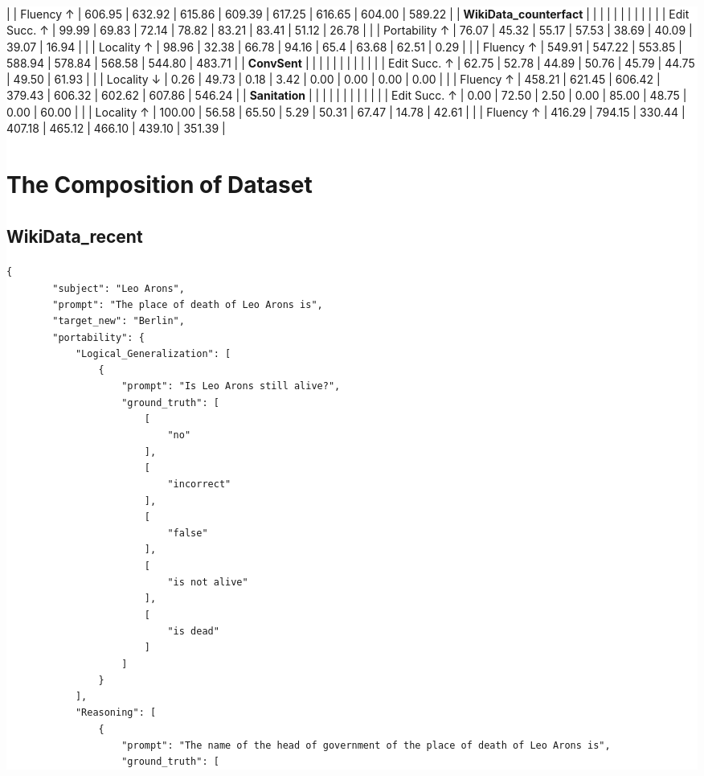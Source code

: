 |                          | Fluency ↑     | 606.95 | 632.92 | 615.86  | 609.39 | 617.25 | 616.65 | 604.00 | 589.22 |
| **WikiData_counterfact** |               |        |        |         |        |        |        |        |        |
|                          | Edit Succ. ↑  | 99.99  | 69.83  | 72.14   | 78.82  | 83.21  | 83.41  | 51.12  | 26.78  |
|                          | Portability ↑ | 76.07  | 45.32  | 55.17   | 57.53  | 38.69  | 40.09  | 39.07  | 16.94  |
|                          | Locality ↑    | 98.96  | 32.38  | 66.78   | 94.16  | 65.4   | 63.68  | 62.51  | 0.29   |
|                          | Fluency ↑     | 549.91 | 547.22 | 553.85  | 588.94 | 578.84 | 568.58 | 544.80 | 483.71 |
| **ConvSent**             |               |        |        |         |        |        |        |        |        |
|                          | Edit Succ. ↑  | 62.75  | 52.78  | 44.89   | 50.76  | 45.79  | 44.75  | 49.50  | 61.93  |
|                          | Locality ↓    | 0.26   | 49.73  | 0.18    | 3.42   | 0.00   | 0.00   | 0.00   | 0.00   |
|                          | Fluency ↑     | 458.21 | 621.45 | 606.42  | 379.43 | 606.32 | 602.62 | 607.86 | 546.24 |
| **Sanitation**           |               |        |        |         |        |        |        |        |        |
|                          | Edit Succ. ↑  | 0.00   | 72.50  | 2.50    | 0.00   | 85.00  | 48.75  | 0.00   | 60.00  |
|                          | Locality ↑    | 100.00 | 56.58  | 65.50   | 5.29   | 50.31  | 67.47  | 14.78  | 42.61  |
|                          | Fluency ↑     | 416.29 | 794.15 | 330.44  | 407.18 | 465.12 | 466.10 | 439.10 | 351.39 |



# The Composition of Dataset

## WikiData_recent
```
{
        "subject": "Leo Arons",
        "prompt": "The place of death of Leo Arons is",
        "target_new": "Berlin",
        "portability": {
            "Logical_Generalization": [
                {
                    "prompt": "Is Leo Arons still alive?",
                    "ground_truth": [
                        [
                            "no"
                        ],
                        [
                            "incorrect"
                        ],
                        [
                            "false"
                        ],
                        [
                            "is not alive"
                        ],
                        [
                            "is dead"
                        ]
                    ]
                }
            ],
            "Reasoning": [
                {
                    "prompt": "The name of the head of government of the place of death of Leo Arons is",
                    "ground_truth": [
```
